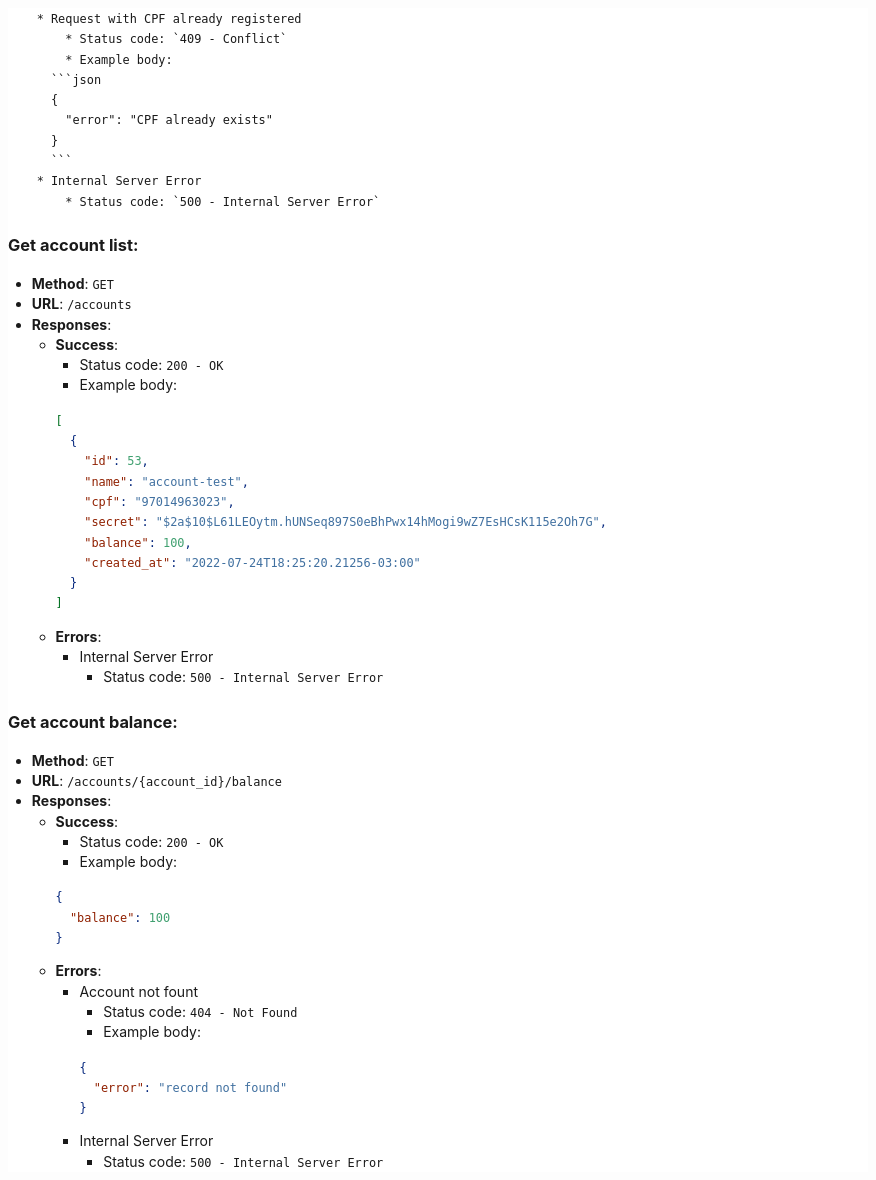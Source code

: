         * Request with CPF already registered
            * Status code: `409 - Conflict`
            * Example body:
          ```json
          {
            "error": "CPF already exists"
          }
          ```
        * Internal Server Error
            * Status code: `500 - Internal Server Error`

### Get account list:

* **Method**: `GET`
* **URL**: `/accounts`
* **Responses**:
    * **Success**:
        * Status code: `200 - OK`
        * Example body:
      ```json
      [
        {
          "id": 53,
          "name": "account-test",
          "cpf": "97014963023",
          "secret": "$2a$10$L61LEOytm.hUNSeq897S0eBhPwx14hMogi9wZ7EsHCsK115e2Oh7G",
          "balance": 100,
          "created_at": "2022-07-24T18:25:20.21256-03:00"
        }
      ]
      ```
    * **Errors**:
        * Internal Server Error
            * Status code: `500 - Internal Server Error`

### Get account balance:

* **Method**: `GET`
* **URL**: `/accounts/{account_id}/balance`
* **Responses**:
    * **Success**:
        * Status code: `200 - OK`
        * Example body:
      ```json
      {
        "balance": 100
      }
      ```
    * **Errors**:
        * Account not fount
            * Status code: `404 - Not Found`
            * Example body:
          ```json
          {
            "error": "record not found"
          }
          ```
        * Internal Server Error
            * Status code: `500 - Internal Server Error`
